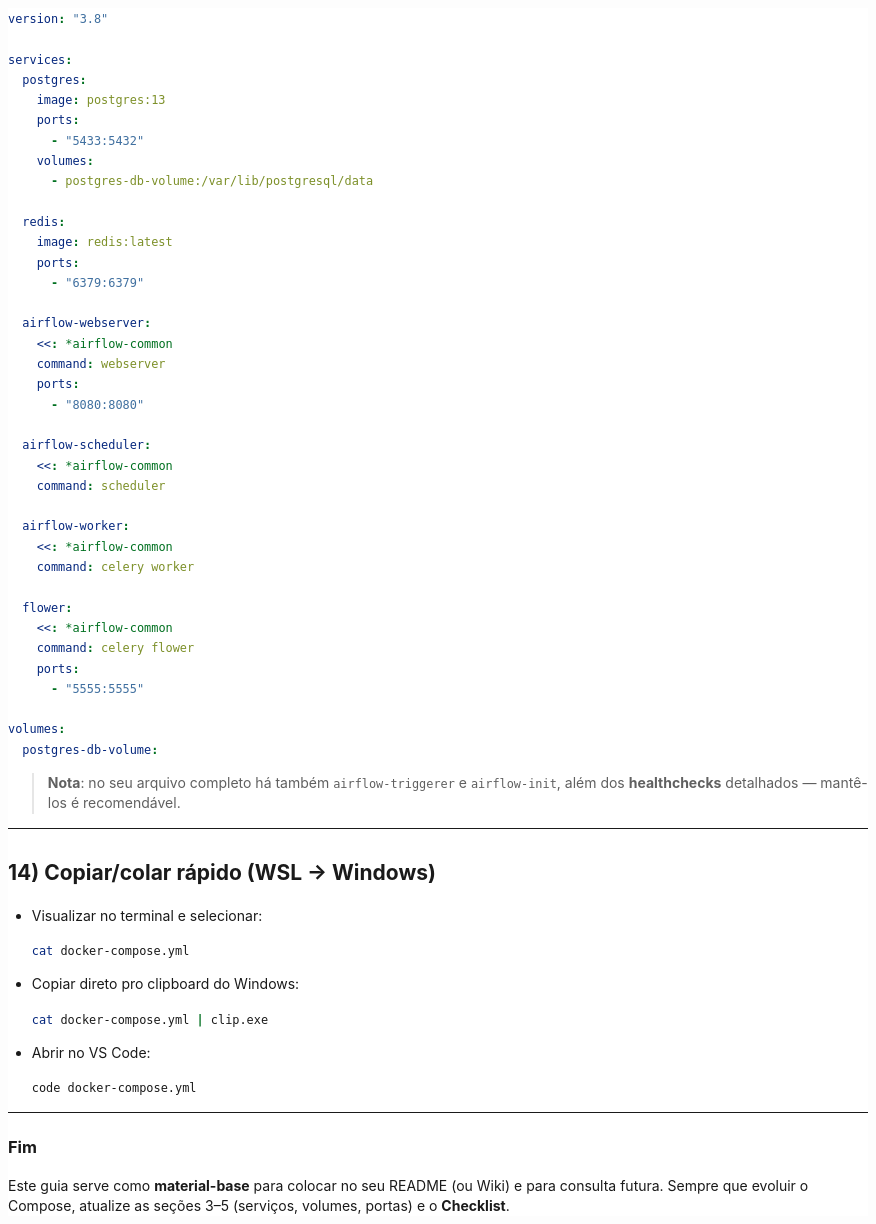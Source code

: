 ```yaml
version: "3.8"

services:
  postgres:
    image: postgres:13
    ports:
      - "5433:5432"
    volumes:
      - postgres-db-volume:/var/lib/postgresql/data

  redis:
    image: redis:latest
    ports:
      - "6379:6379"

  airflow-webserver:
    <<: *airflow-common
    command: webserver
    ports:
      - "8080:8080"

  airflow-scheduler:
    <<: *airflow-common
    command: scheduler

  airflow-worker:
    <<: *airflow-common
    command: celery worker

  flower:
    <<: *airflow-common
    command: celery flower
    ports:
      - "5555:5555"

volumes:
  postgres-db-volume:
```

> **Nota**: no seu arquivo completo há também `airflow-triggerer` e `airflow-init`, além dos **healthchecks** detalhados — mantê-los é recomendável.

---

## 14) Copiar/colar rápido (WSL → Windows)

- Visualizar no terminal e selecionar:
  ```bash
  cat docker-compose.yml
  ```
- Copiar direto pro clipboard do Windows:
  ```bash
  cat docker-compose.yml | clip.exe
  ```
- Abrir no VS Code:
  ```bash
  code docker-compose.yml
  ```

---

### Fim
Este guia serve como **material-base** para colocar no seu README (ou Wiki) e para consulta futura. Sempre que evoluir o Compose, atualize as seções 3–5 (serviços, volumes, portas) e o **Checklist**.

